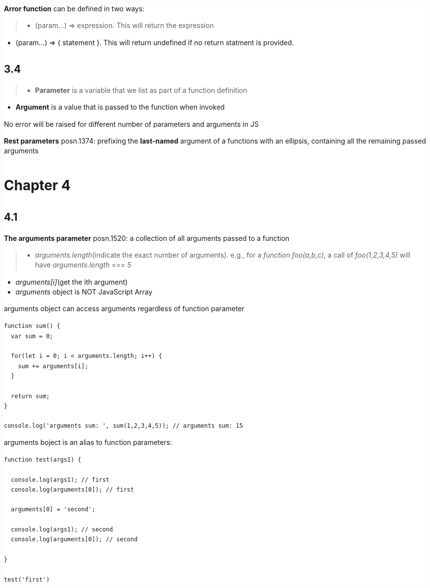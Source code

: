 **Arror function** can be defined in two ways:
> - (param...) => expression. This will return the expression
- (param...) => { statement }. This will return undefined if no return statment is provided.

## 3.4
> - **Parameter** is a variable that we list as part of a function definition
- **Argument** is a value that is passed to the function when invoked

No error will be raised for different number of parameters and arguments in JS

**Rest parameters** posn.1374: prefixing the **last-named** argument of a functions with an ellipsis, containing all the remaining passed arguments

Chapter 4
==

## 4.1

**The arguments parameter** posn.1520: a collection of all arguments passed to a function
> - *arguments.length*(indicate the exact number of arguments). e.g., for a *function foo(a,b,c)*, a call of *foo(1,2,3,4,5)* will have *arguments.length === 5*
- *arguments[i]*(get the ith argument)
- *arguments* object is NOT JavaScript Array

arguments object can access arguments regardless of function parameter

```JS
function sum() {
  var sum = 0;

  for(let i = 0; i < arguments.length; i++) {
    sum += arguments[i];
  }

  return sum;
}

console.log('arguments sum: ', sum(1,2,3,4,5)); // arguments sum: 15
```

arguments boject is an alias to function parameters:
```JS
function test(args1) {
  
  console.log(args1); // first
  console.log(arguments[0]); // first
  
  arguments[0] = 'second';
  
  console.log(args1); // second
  console.log(arguments[0]); // second
  
}

test('first')
```

